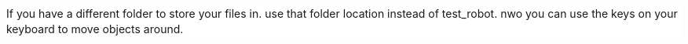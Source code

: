 If you have a different folder to store your files in. use that folder location instead of test_robot. nwo you can use the keys on your keyboard to move objects around.



















